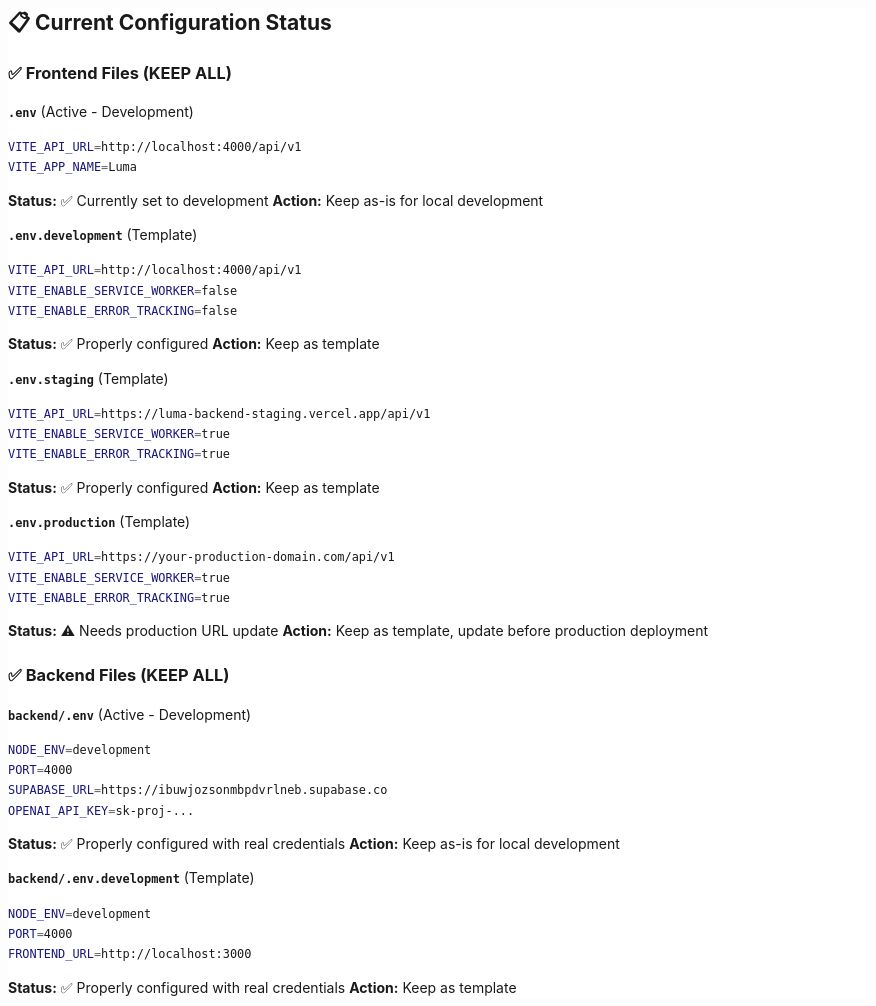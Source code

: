 
## 📋 Current Configuration Status

### ✅ Frontend Files (KEEP ALL)

**`.env`** (Active - Development)
```bash
VITE_API_URL=http://localhost:4000/api/v1
VITE_APP_NAME=Luma
```
**Status:** ✅ Currently set to development
**Action:** Keep as-is for local development

**`.env.development`** (Template)
```bash
VITE_API_URL=http://localhost:4000/api/v1
VITE_ENABLE_SERVICE_WORKER=false
VITE_ENABLE_ERROR_TRACKING=false
```
**Status:** ✅ Properly configured
**Action:** Keep as template

**`.env.staging`** (Template)
```bash
VITE_API_URL=https://luma-backend-staging.vercel.app/api/v1
VITE_ENABLE_SERVICE_WORKER=true
VITE_ENABLE_ERROR_TRACKING=true
```
**Status:** ✅ Properly configured
**Action:** Keep as template

**`.env.production`** (Template)
```bash
VITE_API_URL=https://your-production-domain.com/api/v1
VITE_ENABLE_SERVICE_WORKER=true
VITE_ENABLE_ERROR_TRACKING=true
```
**Status:** ⚠️ Needs production URL update
**Action:** Keep as template, update before production deployment

### ✅ Backend Files (KEEP ALL)

**`backend/.env`** (Active - Development)
```bash
NODE_ENV=development
PORT=4000
SUPABASE_URL=https://ibuwjozsonmbpdvrlneb.supabase.co
OPENAI_API_KEY=sk-proj-...
```
**Status:** ✅ Properly configured with real credentials
**Action:** Keep as-is for local development

**`backend/.env.development`** (Template)
```bash
NODE_ENV=development
PORT=4000
FRONTEND_URL=http://localhost:3000
```
**Status:** ✅ Properly configured with real credentials
**Action:** Keep as template
